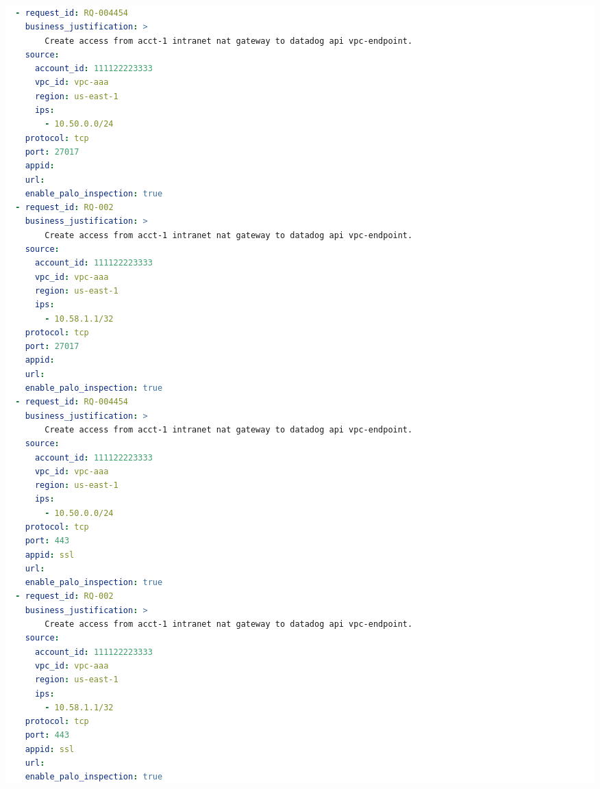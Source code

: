 ```yaml
  - request_id: RQ-004454
    business_justification: >
        Create access from acct-1 intranet nat gateway to datadog api vpc-endpoint. 
    source:
      account_id: 111122223333
      vpc_id: vpc-aaa
      region: us-east-1
      ips:
        - 10.50.0.0/24
    protocol: tcp
    port: 27017
    appid: 
    url: 
    enable_palo_inspection: true
  - request_id: RQ-002
    business_justification: >
        Create access from acct-1 intranet nat gateway to datadog api vpc-endpoint. 
    source:
      account_id: 111122223333
      vpc_id: vpc-aaa
      region: us-east-1
      ips:
        - 10.58.1.1/32
    protocol: tcp
    port: 27017
    appid: 
    url:  
    enable_palo_inspection: true
  - request_id: RQ-004454
    business_justification: >
        Create access from acct-1 intranet nat gateway to datadog api vpc-endpoint. 
    source:
      account_id: 111122223333
      vpc_id: vpc-aaa
      region: us-east-1
      ips:
        - 10.50.0.0/24
    protocol: tcp
    port: 443
    appid: ssl
    url: 
    enable_palo_inspection: true
  - request_id: RQ-002
    business_justification: >
        Create access from acct-1 intranet nat gateway to datadog api vpc-endpoint. 
    source:
      account_id: 111122223333
      vpc_id: vpc-aaa
      region: us-east-1
      ips:
        - 10.58.1.1/32
    protocol: tcp
    port: 443
    appid: ssl
    url:  
    enable_palo_inspection: true
```
